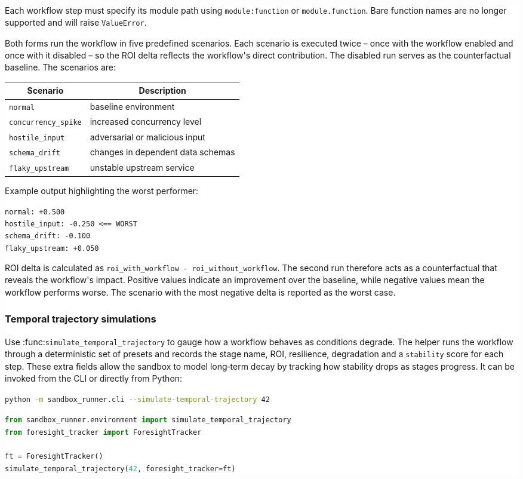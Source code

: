 Each workflow step must specify its module path using ``module:function`` or
``module.function``. Bare function names are no longer supported and will
raise ``ValueError``.

Both forms run the workflow in five predefined scenarios. Each scenario is
executed twice – once with the workflow enabled and once with it disabled – so
the ROI delta reflects the workflow's direct contribution. The disabled run
serves as the counterfactual baseline. The scenarios are:

| Scenario | Description |
| --- | --- |
| `normal` | baseline environment |
| `concurrency_spike` | increased concurrency level |
| `hostile_input` | adversarial or malicious input |
| `schema_drift` | changes in dependent data schemas |
| `flaky_upstream` | unstable upstream service |

Example output highlighting the worst performer:

```text
normal: +0.500
hostile_input: -0.250 <== WORST
schema_drift: -0.100
flaky_upstream: +0.050
```

ROI delta is calculated as ``roi_with_workflow - roi_without_workflow``. The
second run therefore acts as a counterfactual that reveals the workflow's
impact. Positive values indicate an improvement over the baseline, while
negative values mean the workflow performs worse. The scenario with the most
negative delta is reported as the worst case.

### Temporal trajectory simulations

Use :func:`simulate_temporal_trajectory` to gauge how a workflow behaves as
conditions degrade. The helper runs the workflow through a deterministic set of
presets and records the stage name, ROI, resilience, degradation and a
``stability`` score for each step. These extra fields allow the sandbox to model
long‑term decay by tracking how stability drops as stages progress. It can be
invoked from the CLI or directly from Python:

```bash
python -m sandbox_runner.cli --simulate-temporal-trajectory 42
```

```python
from sandbox_runner.environment import simulate_temporal_trajectory
from foresight_tracker import ForesightTracker

ft = ForesightTracker()
simulate_temporal_trajectory(42, foresight_tracker=ft)
```
